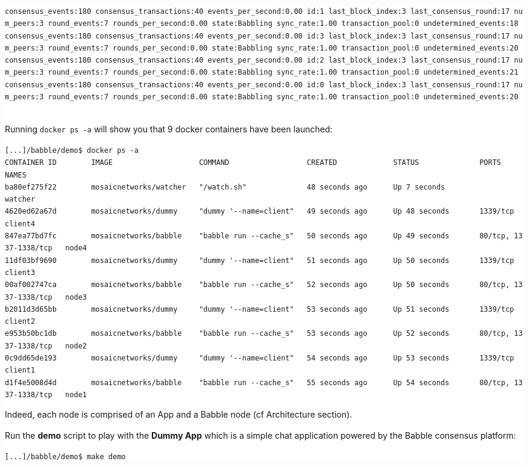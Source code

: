```
consensus_events:180 consensus_transactions:40 events_per_second:0.00 id:1 last_block_index:3 last_consensus_round:17 num_peers:3 round_events:7 rounds_per_second:0.00 state:Babbling sync_rate:1.00 transaction_pool:0 undetermined_events:18
consensus_events:180 consensus_transactions:40 events_per_second:0.00 id:3 last_block_index:3 last_consensus_round:17 num_peers:3 round_events:7 rounds_per_second:0.00 state:Babbling sync_rate:1.00 transaction_pool:0 undetermined_events:20
consensus_events:180 consensus_transactions:40 events_per_second:0.00 id:2 last_block_index:3 last_consensus_round:17 num_peers:3 round_events:7 rounds_per_second:0.00 state:Babbling sync_rate:1.00 transaction_pool:0 undetermined_events:21
consensus_events:180 consensus_transactions:40 events_per_second:0.00 id:0 last_block_index:3 last_consensus_round:17 num_peers:3 round_events:7 rounds_per_second:0.00 state:Babbling sync_rate:1.00 transaction_pool:0 undetermined_events:20


```

Running ```docker ps -a``` will show you that 9 docker containers have been launched:
```
[...]/babble/demo$ docker ps -a
CONTAINER ID        IMAGE                    COMMAND                  CREATED             STATUS              PORTS                   NAMES
ba80ef275f22        mosaicnetworks/watcher   "/watch.sh"              48 seconds ago      Up 7 seconds                                watcher
4620ed62a67d        mosaicnetworks/dummy     "dummy '--name=client"   49 seconds ago      Up 48 seconds       1339/tcp                client4
847ea77bd7fc        mosaicnetworks/babble    "babble run --cache_s"   50 seconds ago      Up 49 seconds       80/tcp, 1337-1338/tcp   node4
11df03bf9690        mosaicnetworks/dummy     "dummy '--name=client"   51 seconds ago      Up 50 seconds       1339/tcp                client3
00af002747ca        mosaicnetworks/babble    "babble run --cache_s"   52 seconds ago      Up 50 seconds       80/tcp, 1337-1338/tcp   node3
b2011d3d65bb        mosaicnetworks/dummy     "dummy '--name=client"   53 seconds ago      Up 51 seconds       1339/tcp                client2
e953b50bc1db        mosaicnetworks/babble    "babble run --cache_s"   53 seconds ago      Up 52 seconds       80/tcp, 1337-1338/tcp   node2
0c9dd65de193        mosaicnetworks/dummy     "dummy '--name=client"   54 seconds ago      Up 53 seconds       1339/tcp                client1
d1f4e5008d4d        mosaicnetworks/babble    "babble run --cache_s"   55 seconds ago      Up 54 seconds       80/tcp, 1337-1338/tcp   node1
```
Indeed, each node is comprised of an App and a Babble node (cf Architecture section).

Run the **demo** script to play with the **Dummy App** which is a simple chat 
application powered by the Babble consensus platform:

```
[...]/babble/demo$ make demo
```
